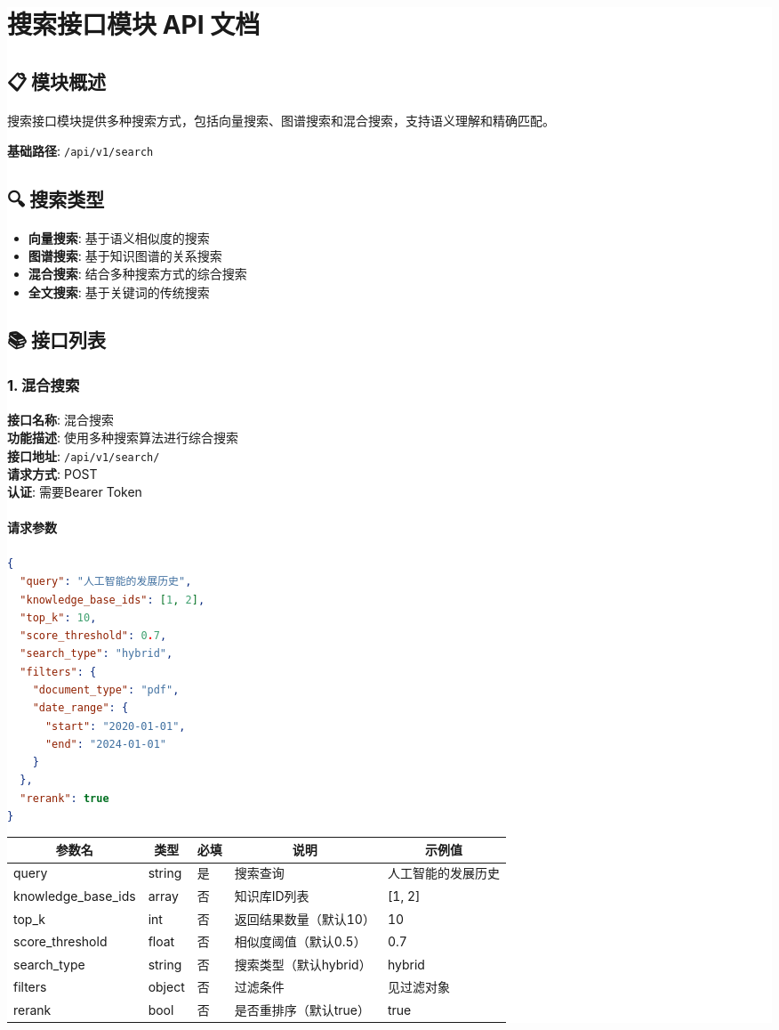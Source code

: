 # 搜索接口模块 API 文档

## 📋 模块概述

搜索接口模块提供多种搜索方式，包括向量搜索、图谱搜索和混合搜索，支持语义理解和精确匹配。

**基础路径**: `/api/v1/search`

## 🔍 搜索类型

- **向量搜索**: 基于语义相似度的搜索
- **图谱搜索**: 基于知识图谱的关系搜索
- **混合搜索**: 结合多种搜索方式的综合搜索
- **全文搜索**: 基于关键词的传统搜索

## 📚 接口列表

### 1. 混合搜索

**接口名称**: 混合搜索  
**功能描述**: 使用多种搜索算法进行综合搜索  
**接口地址**: `/api/v1/search/`  
**请求方式**: POST  
**认证**: 需要Bearer Token

#### 请求参数
```json
{
  "query": "人工智能的发展历史",
  "knowledge_base_ids": [1, 2],
  "top_k": 10,
  "score_threshold": 0.7,
  "search_type": "hybrid",
  "filters": {
    "document_type": "pdf",
    "date_range": {
      "start": "2020-01-01",
      "end": "2024-01-01"
    }
  },
  "rerank": true
}
```

| 参数名 | 类型 | 必填 | 说明 | 示例值 |
|-------|------|-----|------|--------|
| query | string | 是 | 搜索查询 | 人工智能的发展历史 |
| knowledge_base_ids | array | 否 | 知识库ID列表 | [1, 2] |
| top_k | int | 否 | 返回结果数量（默认10） | 10 |
| score_threshold | float | 否 | 相似度阈值（默认0.5） | 0.7 |
| search_type | string | 否 | 搜索类型（默认hybrid） | hybrid |
| filters | object | 否 | 过滤条件 | 见过滤对象 |
| rerank | bool | 否 | 是否重排序（默认true） | true |
